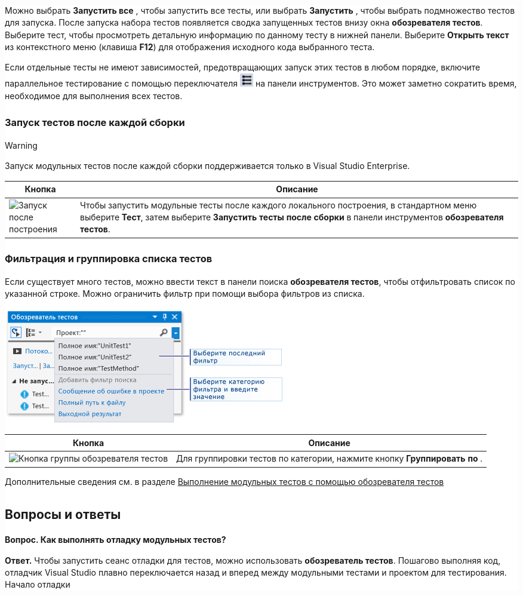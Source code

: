 Можно выбрать **Запустить все** , чтобы запустить все тесты, или выбрать **Запустить** , чтобы выбрать подмножество тестов для запуска. После запуска набора тестов появляется сводка запущенных тестов внизу окна **обозревателя тестов**. Выберите тест, чтобы просмотреть детальную информацию по данному тесту в нижней панели. Выберите **Открыть текст** из контекстного меню (клавиша **F12**) для отображения исходного кода выбранного теста.

Если отдельные тесты не имеют зависимостей, предотвращающих запуск этих тестов в любом порядке, включите параллельное тестирование с помощью переключателя ![UTE&#95;parallelicon&#45;small](../test/media/ute_parallelicon-small.png) на панели инструментов. Это может заметно сократить время, необходимое для выполнения всех тестов.

### <a name="run-tests-after-every-build"></a>Запуск тестов после каждой сборки

> [!WARNING]
> Запуск модульных тестов после каждой сборки поддерживается только в Visual Studio Enterprise.

|Кнопка|Описание|
|-|-|
|![Запуск после построения](../test/media/ute_runafterbuild_btn.png)|Чтобы запустить модульные тесты после каждого локального построения, в стандартном меню выберите **Тест**, затем выберите **Запустить тесты после сборки** в панели инструментов **обозревателя тестов**.|

### <a name="filter-and-group-the-test-list"></a>Фильтрация и группировка списка тестов

Если существует много тестов, можно ввести текст в панели поиска **обозревателя тестов**, чтобы отфильтровать список по указанной строке. Можно ограничить фильтр при помощи выбора фильтров из списка.

![Категории фильтров поиска](../test/media/ute_searchfilter.png)

|Кнопка|Описание|
|-|-|
|![Кнопка группы обозревателя тестов](../test/media/ute_groupby_btn.png)|Для группировки тестов по категории, нажмите кнопку **Группировать по** .|

Дополнительные сведения см. в разделе [Выполнение модульных тестов с помощью обозревателя тестов](../test/run-unit-tests-with-test-explorer.md)

## <a name="qa"></a>Вопросы и ответы

**Вопрос. Как выполнять отладку модульных тестов?**

**Ответ.** Чтобы запустить сеанс отладки для тестов, можно использовать **обозреватель тестов**. Пошагово выполняя код, отладчик Visual Studio плавно переключается назад и вперед между модульными тестами и проектом для тестирования. Начало отладки
